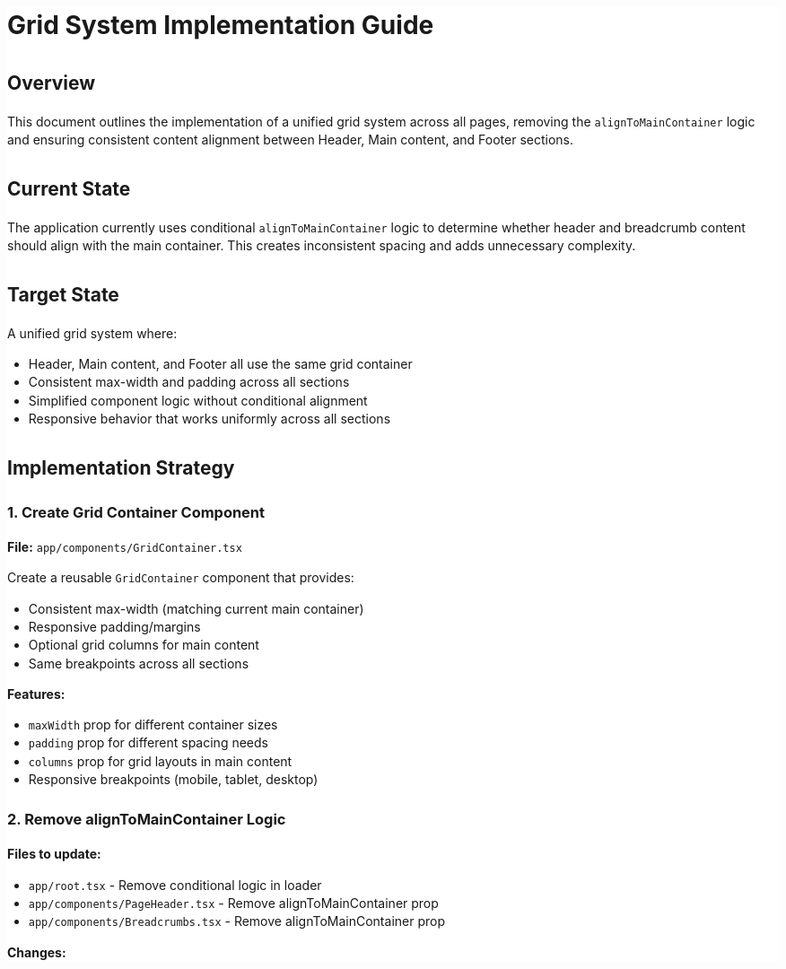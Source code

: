 # Grid System Implementation Guide

## Overview

This document outlines the implementation of a unified grid system across all pages, removing the `alignToMainContainer` logic and ensuring consistent content alignment between Header, Main content, and Footer sections.

## Current State

The application currently uses conditional `alignToMainContainer` logic to determine whether header and breadcrumb content should align with the main container. This creates inconsistent spacing and adds unnecessary complexity.

## Target State

A unified grid system where:

- Header, Main content, and Footer all use the same grid container
- Consistent max-width and padding across all sections
- Simplified component logic without conditional alignment
- Responsive behavior that works uniformly across all sections

## Implementation Strategy

### 1. Create Grid Container Component

**File:** `app/components/GridContainer.tsx`

Create a reusable `GridContainer` component that provides:

- Consistent max-width (matching current main container)
- Responsive padding/margins
- Optional grid columns for main content
- Same breakpoints across all sections

**Features:**

- `maxWidth` prop for different container sizes
- `padding` prop for different spacing needs
- `columns` prop for grid layouts in main content
- Responsive breakpoints (mobile, tablet, desktop)

### 2. Remove alignToMainContainer Logic

**Files to update:**

- `app/root.tsx` - Remove conditional logic in loader
- `app/components/PageHeader.tsx` - Remove alignToMainContainer prop
- `app/components/Breadcrumbs.tsx` - Remove alignToMainContainer prop

**Changes:**

